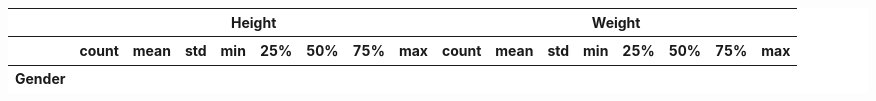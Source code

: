 


<div>
<style scoped>
    .dataframe tbody tr th:only-of-type {
        vertical-align: middle;
    }

    .dataframe tbody tr th {
        vertical-align: top;
    }

    .dataframe thead tr th {
        text-align: left;
    }

    .dataframe thead tr:last-of-type th {
        text-align: right;
    }
</style>
<table border="0 class="dataframe">
  <thead>
    <tr>
      <th></th>
      <th colspan="8" halign="left">Height</th>
      <th colspan="8" halign="left">Weight</th>
    </tr>
    <tr>
      <th></th>
      <th>count</th>
      <th>mean</th>
      <th>std</th>
      <th>min</th>
      <th>25%</th>
      <th>50%</th>
      <th>75%</th>
      <th>max</th>
      <th>count</th>
      <th>mean</th>
      <th>std</th>
      <th>min</th>
      <th>25%</th>
      <th>50%</th>
      <th>75%</th>
      <th>max</th>
    </tr>
    <tr>
      <th>Gender</th>
      <th></th>
      <th></th>
      <th></th>
      <th></th>
      <th></th>
      <th></th>
      <th></th>
      <th></th>
      <th></th>
      <th></th>
      <th></th>
      <th></th>
      <th></th>
      <th></th>
      <th></th>
      <th></th>
    </tr>